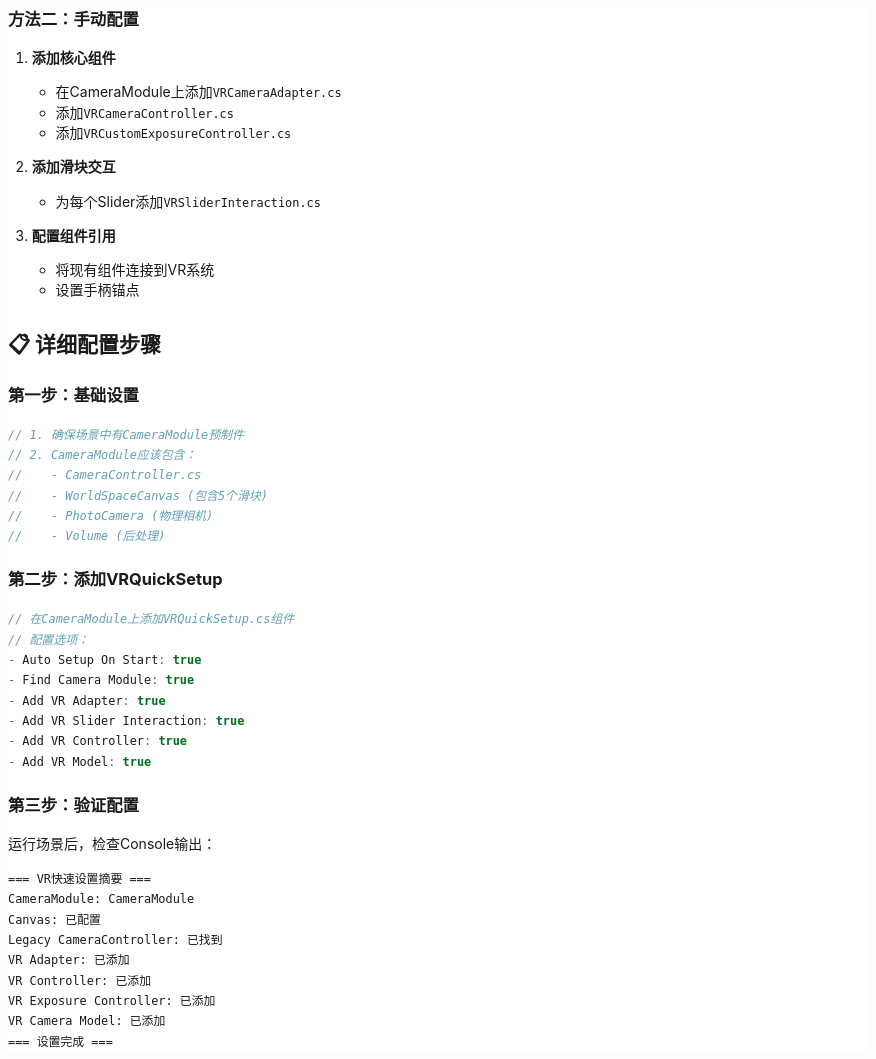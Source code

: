 ### 方法二：手动配置

1. **添加核心组件**
   - 在CameraModule上添加`VRCameraAdapter.cs`
   - 添加`VRCameraController.cs`
   - 添加`VRCustomExposureController.cs`

2. **添加滑块交互**
   - 为每个Slider添加`VRSliderInteraction.cs`

3. **配置组件引用**
   - 将现有组件连接到VR系统
   - 设置手柄锚点

## 📋 详细配置步骤

### 第一步：基础设置

```csharp
// 1. 确保场景中有CameraModule预制件
// 2. CameraModule应该包含：
//    - CameraController.cs
//    - WorldSpaceCanvas (包含5个滑块)
//    - PhotoCamera (物理相机)
//    - Volume (后处理)
```

### 第二步：添加VRQuickSetup

```csharp
// 在CameraModule上添加VRQuickSetup.cs组件
// 配置选项：
- Auto Setup On Start: true
- Find Camera Module: true
- Add VR Adapter: true
- Add VR Slider Interaction: true
- Add VR Controller: true
- Add VR Model: true
```

### 第三步：验证配置

运行场景后，检查Console输出：

```
=== VR快速设置摘要 ===
CameraModule: CameraModule
Canvas: 已配置
Legacy CameraController: 已找到
VR Adapter: 已添加
VR Controller: 已添加
VR Exposure Controller: 已添加
VR Camera Model: 已添加
=== 设置完成 ===
```
